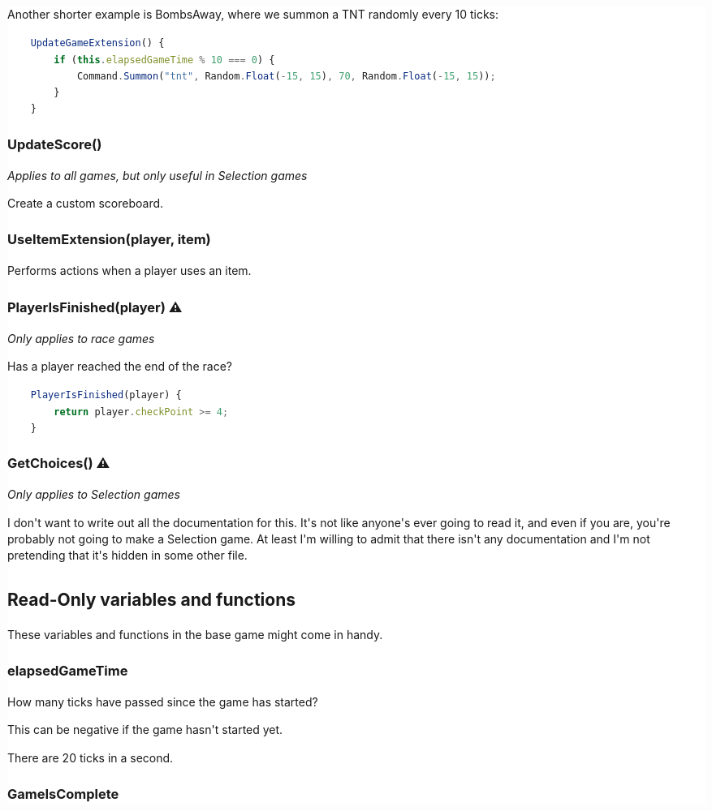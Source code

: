 Another shorter example is BombsAway, where we summon a TNT randomly every 10 ticks:

```javascript
	UpdateGameExtension() {
		if (this.elapsedGameTime % 10 === 0) {
			Command.Summon("tnt", Random.Float(-15, 15), 70, Random.Float(-15, 15));
        }
	}
```

### UpdateScore()

*Applies to all games, but only useful in Selection games*

Create a custom scoreboard.

### UseItemExtension(player, item)

Performs actions when a player uses an item.

### PlayerIsFinished(player) ⚠

*Only applies to race games*

Has a player reached the end of the race?

```javascript
	PlayerIsFinished(player) {
		return player.checkPoint >= 4;
	}
```

### GetChoices() ⚠

*Only applies to Selection games*

I don't want to write out all the documentation for this. 
It's not like anyone's ever going to read it, and even if you are, you're probably not going to make a Selection game. 
At least I'm willing to admit that there isn't any documentation and I'm not pretending that it's hidden in some other file.

## Read-Only variables and functions

These variables and functions in the base game might come in handy.

### elapsedGameTime

How many ticks have passed since the game has started?

This can be negative if the game hasn't started yet.

There are 20 ticks in a second.

### GameIsComplete
